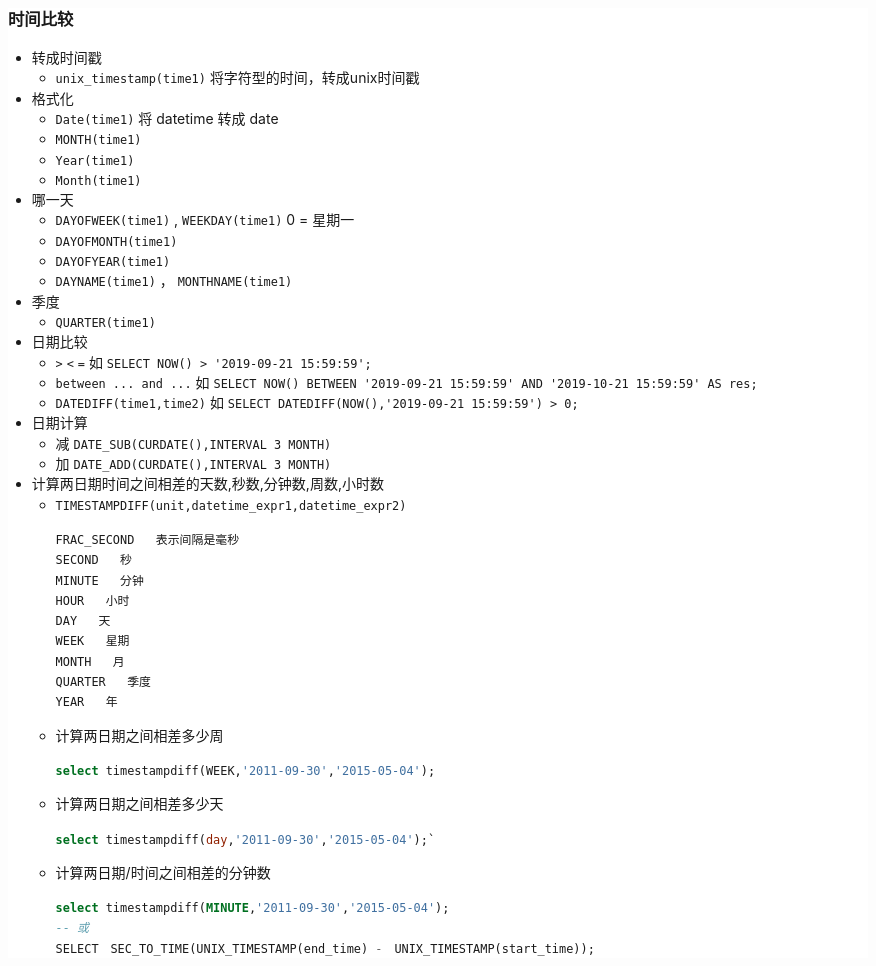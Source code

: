 

### 时间比较

- 转成时间戳
    - `unix_timestamp(time1)`  将字符型的时间，转成unix时间戳
- 格式化
    - `Date(time1)` 将 datetime 转成 date
    - `MONTH(time1)`
    - `Year(time1)`
    - `Month(time1)`
- 哪一天
    - `DAYOFWEEK(time1)` , `WEEKDAY(time1)` 0 = 星期一
    - `DAYOFMONTH(time1)`
    - `DAYOFYEAR(time1)`
    - `DAYNAME(time1)` ， `MONTHNAME(time1)` 
- 季度
    - `QUARTER(time1)`
- 日期比较
    - `>` `<` `=` 如 `SELECT NOW() > '2019-09-21 15:59:59';`
    - `between ... and ...` 如 `SELECT NOW() BETWEEN '2019-09-21 15:59:59' AND '2019-10-21 15:59:59' AS res;`
    - `DATEDIFF(time1,time2)` 如 `SELECT DATEDIFF(NOW(),'2019-09-21 15:59:59') > 0;`
- 日期计算
    - 减 `DATE_SUB(CURDATE(),INTERVAL 3 MONTH)`
    - 加 `DATE_ADD(CURDATE(),INTERVAL 3 MONTH)`
- 计算两日期时间之间相差的天数,秒数,分钟数,周数,小时数
    - `TIMESTAMPDIFF(unit,datetime_expr1,datetime_expr2)`
        ```
        FRAC_SECOND   表示间隔是毫秒
        SECOND   秒
        MINUTE   分钟
        HOUR   小时
        DAY   天
        WEEK   星期
        MONTH   月
        QUARTER   季度
        YEAR   年
        ```
    - 计算两日期之间相差多少周 
        ```sql
        select timestampdiff(WEEK,'2011-09-30','2015-05-04');
        ```
    - 计算两日期之间相差多少天 
        ```sql
        select timestampdiff(day,'2011-09-30','2015-05-04');`
        ```
    - 计算两日期/时间之间相差的分钟数　
        ```sql
        select timestampdiff(MINUTE,'2011-09-30','2015-05-04');
        -- 或
        SELECT　SEC_TO_TIME(UNIX_TIMESTAMP(end_time) -　UNIX_TIMESTAMP(start_time));
        ```
